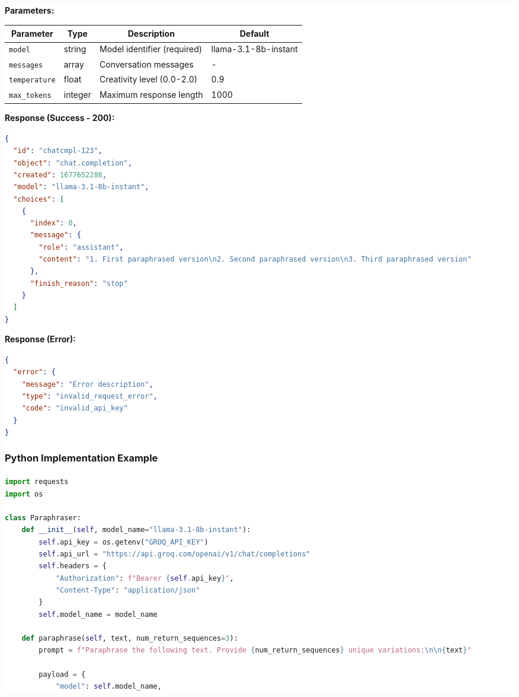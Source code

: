 **Parameters:**

| Parameter | Type | Description | Default |
|-----------|------|-------------|---------|
| `model` | string | Model identifier (required) | llama-3.1-8b-instant |
| `messages` | array | Conversation messages | - |
| `temperature` | float | Creativity level (0.0-2.0) | 0.9 |
| `max_tokens` | integer | Maximum response length | 1000 |

**Response (Success - 200):**
```json
{
  "id": "chatcmpl-123",
  "object": "chat.completion",
  "created": 1677652288,
  "model": "llama-3.1-8b-instant",
  "choices": [
    {
      "index": 0,
      "message": {
        "role": "assistant",
        "content": "1. First paraphrased version\n2. Second paraphrased version\n3. Third paraphrased version"
      },
      "finish_reason": "stop"
    }
  ]
}
```

**Response (Error):**
```json
{
  "error": {
    "message": "Error description",
    "type": "invalid_request_error",
    "code": "invalid_api_key"
  }
}
```

### Python Implementation Example

```python
import requests
import os

class Paraphraser:
    def __init__(self, model_name="llama-3.1-8b-instant"):
        self.api_key = os.getenv("GROQ_API_KEY")
        self.api_url = "https://api.groq.com/openai/v1/chat/completions"
        self.headers = {
            "Authorization": f"Bearer {self.api_key}",
            "Content-Type": "application/json"
        }
        self.model_name = model_name
    
    def paraphrase(self, text, num_return_sequences=3):
        prompt = f"Paraphrase the following text. Provide {num_return_sequences} unique variations:\n\n{text}"
        
        payload = {
            "model": self.model_name,
```